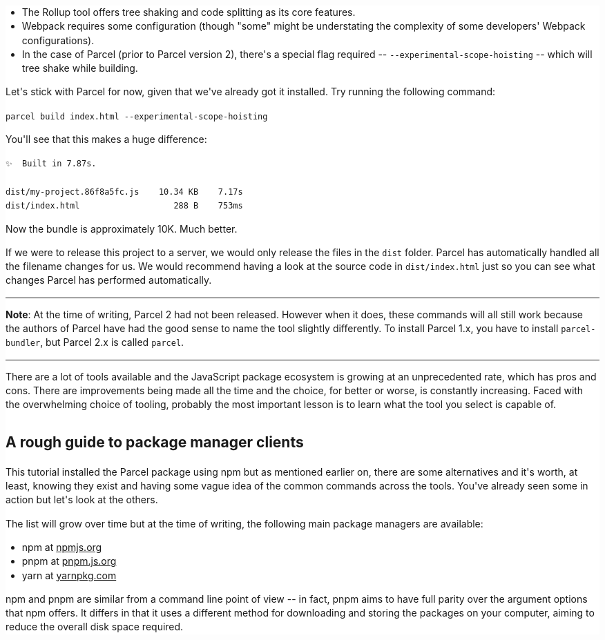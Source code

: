 * The Rollup tool offers tree shaking and code splitting as its core features.
* Webpack requires some configuration (though "some" might be understating the complexity of some developers' Webpack configurations).
* In the case of Parcel (prior to Parcel version 2), there's a special flag required -- `--experimental-scope-hoisting` -- which will tree shake while building.

Let's stick with Parcel for now, given that we've already got it installed. Try running the following command:
```
parcel build index.html --experimental-scope-hoisting
```
You'll see that this makes a huge difference:
```
✨  Built in 7.87s.

dist/my-project.86f8a5fc.js    10.34 KB    7.17s
dist/index.html                   288 B    753ms
```
Now the bundle is approximately 10K. Much better.

If we were to release this project to a server, we would only release the files in the `dist` folder. Parcel has automatically handled all the filename changes for us. We would recommend having a look at the source code in `dist/index.html` just so you can see what changes Parcel has performed automatically.

<hr>

**Note**: At the time of writing, Parcel 2 had not been released. However when it does, these commands will all still work because the authors of Parcel have had the good sense to name the tool slightly differently. To install Parcel 1.x, you have to install `parcel-bundler`, but Parcel 2.x is called `parcel`.

<hr>

There are a lot of tools available and the JavaScript package ecosystem is growing at an unprecedented rate, which has pros and cons. There are improvements being made all the time and the choice, for better or worse, is constantly increasing. Faced with the overwhelming choice of tooling, probably the most important lesson is to learn what the tool you select is capable of.

## A rough guide to package manager clients

This tutorial installed the Parcel package using npm but as mentioned earlier on, there are some alternatives and it's worth, at least, knowing they exist and having some vague idea of the common commands across the tools. You've already seen some in action but let's look at the others.

The list will grow over time but at the time of writing, the following main package managers are available:

* npm at [npmjs.org](https://www.npmjs.com/)
* pnpm at [pnpm.js.org](https://pnpm.io/)
* yarn at [yarnpkg.com](https://yarnpkg.com/)

npm and pnpm are similar from a command line point of view -- in fact, pnpm aims to have full parity over the argument options that npm offers. It differs in that it uses a different method for downloading and storing the packages on your computer, aiming to reduce the overall disk space required.
